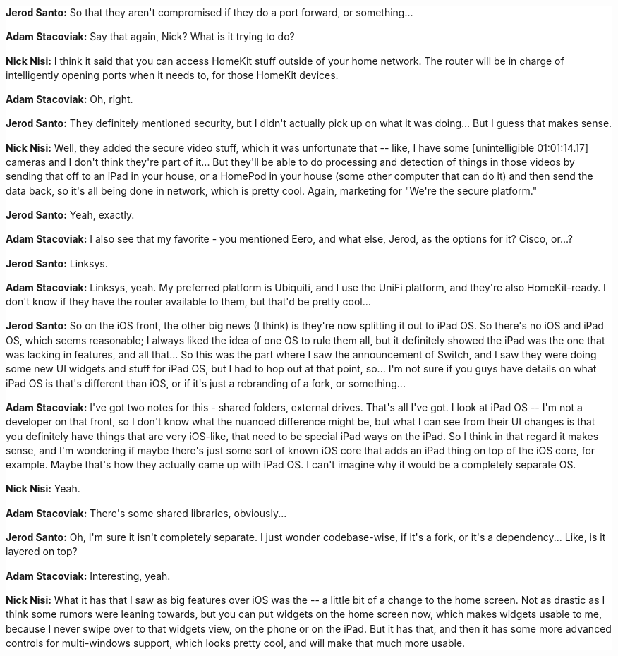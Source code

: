 **Jerod Santo:** So that they aren't compromised if they do a port forward, or something...

**Adam Stacoviak:** Say that again, Nick? What is it trying to do?

**Nick Nisi:** I think it said that you can access HomeKit stuff outside of your home network. The router will be in charge of intelligently opening ports when it needs to, for those HomeKit devices.

**Adam Stacoviak:** Oh, right.

**Jerod Santo:** They definitely mentioned security, but I didn't actually pick up on what it was doing... But I guess that makes sense.

**Nick Nisi:** Well, they added the secure video stuff, which it was unfortunate that -- like, I have some \[unintelligible 01:01:14.17\] cameras and I don't think they're part of it... But they'll be able to do processing and detection of things in those videos by sending that off to an iPad in your house, or a HomePod in your house (some other computer that can do it) and then send the data back, so it's all being done in network, which is pretty cool. Again, marketing for "We're the secure platform."

**Jerod Santo:** Yeah, exactly.

**Adam Stacoviak:** I also see that my favorite - you mentioned Eero, and what else, Jerod, as the options for it? Cisco, or...?

**Jerod Santo:** Linksys.

**Adam Stacoviak:** Linksys, yeah. My preferred platform is Ubiquiti, and I use the UniFi platform, and they're also HomeKit-ready. I don't know if they have the router available to them, but that'd be pretty cool...

**Jerod Santo:** So on the iOS front, the other big news (I think) is they're now splitting it out to iPad OS. So there's no iOS and iPad OS, which seems reasonable; I always liked the idea of one OS to rule them all, but it definitely showed the iPad was the one that was lacking in features, and all that... So this was the part where I saw the announcement of Switch, and I saw they were doing some new UI widgets and stuff for iPad OS, but I had to hop out at that point, so... I'm not sure if you guys have details on what iPad OS is that's different than iOS, or if it's just a rebranding of a fork, or something...

**Adam Stacoviak:** I've got two notes for this - shared folders, external drives. That's all I've got. I look at iPad OS -- I'm not a developer on that front, so I don't know what the nuanced difference might be, but what I can see from their UI changes is that you definitely have things that are very iOS-like, that need to be special iPad ways on the iPad. So I think in that regard it makes sense, and I'm wondering if maybe there's just some sort of known iOS core that adds an iPad thing on top of the iOS core, for example. Maybe that's how they actually came up with iPad OS. I can't imagine why it would be a completely separate OS.

**Nick Nisi:** Yeah.

**Adam Stacoviak:** There's some shared libraries, obviously...

**Jerod Santo:** Oh, I'm sure it isn't completely separate. I just wonder codebase-wise, if it's a fork, or it's a dependency... Like, is it layered on top?

**Adam Stacoviak:** Interesting, yeah.

**Nick Nisi:** What it has that I saw as big features over iOS was the -- a little bit of a change to the home screen. Not as drastic as I think some rumors were leaning towards, but you can put widgets on the home screen now, which makes widgets usable to me, because I never swipe over to that widgets view, on the phone or on the iPad. But it has that, and then it has some more advanced controls for multi-windows support, which looks pretty cool, and will make that much more usable.
